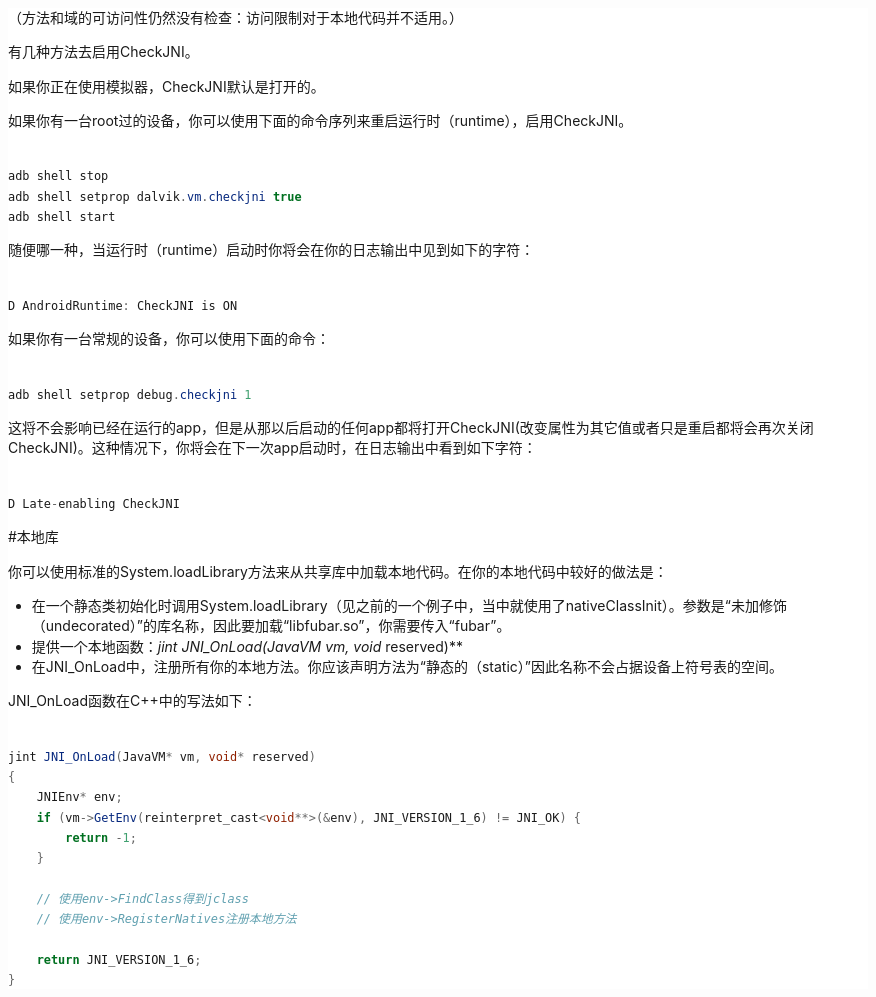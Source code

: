 （方法和域的可访问性仍然没有检查：访问限制对于本地代码并不适用。）

有几种方法去启用CheckJNI。

如果你正在使用模拟器，CheckJNI默认是打开的。

如果你有一台root过的设备，你可以使用下面的命令序列来重启运行时（runtime），启用CheckJNI。

``` JAVA

adb shell stop
adb shell setprop dalvik.vm.checkjni true
adb shell start
```

随便哪一种，当运行时（runtime）启动时你将会在你的日志输出中见到如下的字符：

``` JAVA

D AndroidRuntime: CheckJNI is ON
```

如果你有一台常规的设备，你可以使用下面的命令：

``` JAVA

adb shell setprop debug.checkjni 1
```

这将不会影响已经在运行的app，但是从那以后启动的任何app都将打开CheckJNI(改变属性为其它值或者只是重启都将会再次关闭CheckJNI)。这种情况下，你将会在下一次app启动时，在日志输出中看到如下字符：

``` JAVA

D Late-enabling CheckJNI
```

#本地库

你可以使用标准的System.loadLibrary方法来从共享库中加载本地代码。在你的本地代码中较好的做法是：

- 在一个静态类初始化时调用System.loadLibrary（见之前的一个例子中，当中就使用了nativeClassInit）。参数是“未加修饰（undecorated）”的库名称，因此要加载“libfubar.so”，你需要传入“fubar”。
- 提供一个本地函数：**jint JNI_OnLoad(JavaVM* vm, void* reserved)**
- 在JNI_OnLoad中，注册所有你的本地方法。你应该声明方法为“静态的（static）”因此名称不会占据设备上符号表的空间。

JNI_OnLoad函数在C++中的写法如下：

``` JAVA

jint JNI_OnLoad(JavaVM* vm, void* reserved)
{
    JNIEnv* env;
    if (vm->GetEnv(reinterpret_cast<void**>(&env), JNI_VERSION_1_6) != JNI_OK) {
        return -1;
    }

    // 使用env->FindClass得到jclass
    // 使用env->RegisterNatives注册本地方法

    return JNI_VERSION_1_6;
}
```
